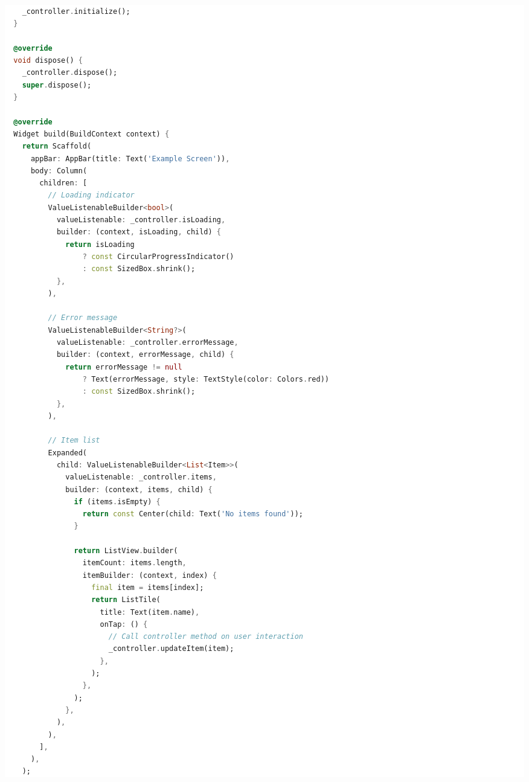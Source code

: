 ```dart
    _controller.initialize();
  }

  @override
  void dispose() {
    _controller.dispose();
    super.dispose();
  }

  @override
  Widget build(BuildContext context) {
    return Scaffold(
      appBar: AppBar(title: Text('Example Screen')),
      body: Column(
        children: [
          // Loading indicator
          ValueListenableBuilder<bool>(
            valueListenable: _controller.isLoading,
            builder: (context, isLoading, child) {
              return isLoading
                  ? const CircularProgressIndicator()
                  : const SizedBox.shrink();
            },
          ),

          // Error message
          ValueListenableBuilder<String?>(
            valueListenable: _controller.errorMessage,
            builder: (context, errorMessage, child) {
              return errorMessage != null
                  ? Text(errorMessage, style: TextStyle(color: Colors.red))
                  : const SizedBox.shrink();
            },
          ),

          // Item list
          Expanded(
            child: ValueListenableBuilder<List<Item>>(
              valueListenable: _controller.items,
              builder: (context, items, child) {
                if (items.isEmpty) {
                  return const Center(child: Text('No items found'));
                }

                return ListView.builder(
                  itemCount: items.length,
                  itemBuilder: (context, index) {
                    final item = items[index];
                    return ListTile(
                      title: Text(item.name),
                      onTap: () {
                        // Call controller method on user interaction
                        _controller.updateItem(item);
                      },
                    );
                  },
                );
              },
            ),
          ),
        ],
      ),
    );
```